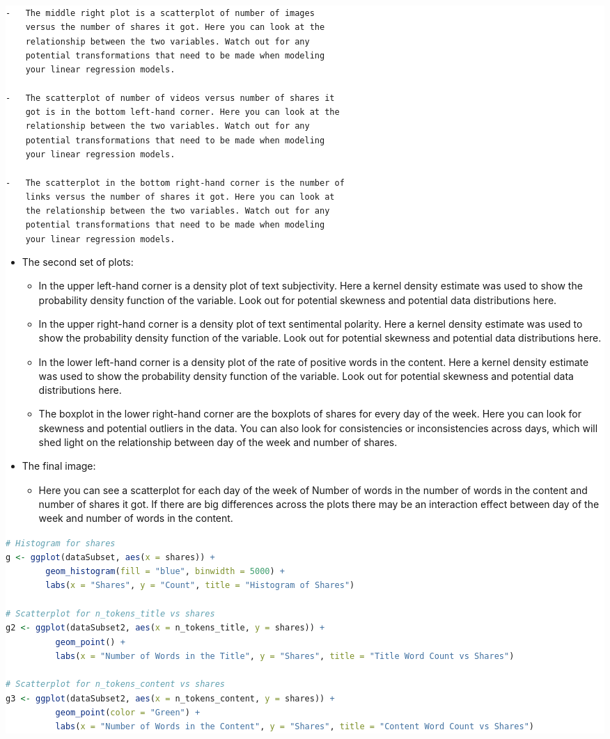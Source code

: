     -   The middle right plot is a scatterplot of number of images
        versus the number of shares it got. Here you can look at the
        relationship between the two variables. Watch out for any
        potential transformations that need to be made when modeling
        your linear regression models.

    -   The scatterplot of number of videos versus number of shares it
        got is in the bottom left-hand corner. Here you can look at the
        relationship between the two variables. Watch out for any
        potential transformations that need to be made when modeling
        your linear regression models.

    -   The scatterplot in the bottom right-hand corner is the number of
        links versus the number of shares it got. Here you can look at
        the relationship between the two variables. Watch out for any
        potential transformations that need to be made when modeling
        your linear regression models.

-   The second set of plots:

    -   In the upper left-hand corner is a density plot of text
        subjectivity. Here a kernel density estimate was used to show
        the probability density function of the variable. Look out for
        potential skewness and potential data distributions here.

    -   In the upper right-hand corner is a density plot of text
        sentimental polarity. Here a kernel density estimate was used to
        show the probability density function of the variable. Look out
        for potential skewness and potential data distributions here.

    -   In the lower left-hand corner is a density plot of the rate of
        positive words in the content. Here a kernel density estimate
        was used to show the probability density function of the
        variable. Look out for potential skewness and potential data
        distributions here.

    -   The boxplot in the lower right-hand corner are the boxplots of
        shares for every day of the week. Here you can look for skewness
        and potential outliers in the data. You can also look for
        consistencies or inconsistencies across days, which will shed
        light on the relationship between day of the week and number of
        shares.

-   The final image:

    -   Here you can see a scatterplot for each day of the week of
        Number of words in the number of words in the content and number
        of shares it got. If there are big differences across the plots
        there may be an interaction effect between day of the week and
        number of words in the content.

``` r
# Histogram for shares
g <- ggplot(dataSubset, aes(x = shares)) + 
        geom_histogram(fill = "blue", binwidth = 5000) + 
        labs(x = "Shares", y = "Count", title = "Histogram of Shares")

# Scatterplot for n_tokens_title vs shares
g2 <- ggplot(dataSubset2, aes(x = n_tokens_title, y = shares)) + 
          geom_point() + 
          labs(x = "Number of Words in the Title", y = "Shares", title = "Title Word Count vs Shares") 

# Scatterplot for n_tokens_content vs shares
g3 <- ggplot(dataSubset2, aes(x = n_tokens_content, y = shares)) + 
          geom_point(color = "Green") + 
          labs(x = "Number of Words in the Content", y = "Shares", title = "Content Word Count vs Shares") 
```